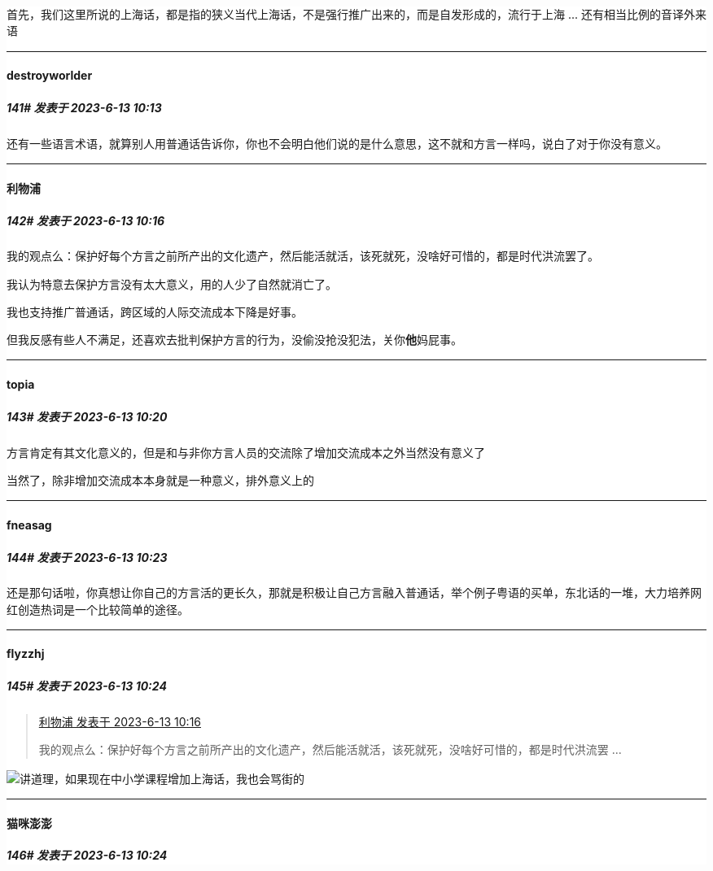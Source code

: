 首先，我们这里所说的上海话，都是指的狭义当代上海话，不是强行推广出来的，而是自发形成的，流行于上海 ...</blockquote>
还有相当比例的音译外来语

*****

####  destroyworlder  
##### 141#       发表于 2023-6-13 10:13

还有一些语言术语，就算别人用普通话告诉你，你也不会明白他们说的是什么意思，这不就和方言一样吗，说白了对于你没有意义。


*****

####  利物浦  
##### 142#       发表于 2023-6-13 10:16

我的观点么：保护好每个方言之前所产出的文化遗产，然后能活就活，该死就死，没啥好可惜的，都是时代洪流罢了。

我认为特意去保护方言没有太大意义，用的人少了自然就消亡了。

我也支持推广普通话，跨区域的人际交流成本下降是好事。

但我反感有些人不满足，还喜欢去批判保护方言的行为，没偷没抢没犯法，关你<strong>他</strong>妈屁事。

*****

####  topia  
##### 143#       发表于 2023-6-13 10:20

方言肯定有其文化意义的，但是和与非你方言人员的交流除了增加交流成本之外当然没有意义了

当然了，除非增加交流成本本身就是一种意义，排外意义上的

*****

####  fneasag  
##### 144#       发表于 2023-6-13 10:23

还是那句话啦，你真想让你自己的方言活的更长久，那就是积极让自己方言融入普通话，举个例子粤语的买单，东北话的一堆，大力培养网红创造热词是一个比较简单的途径。

*****

####  flyzzhj  
##### 145#       发表于 2023-6-13 10:24

<blockquote><a href="httphttps://bbs.saraba1st.com/2b/forum.php?mod=redirect&amp;goto=findpost&amp;pid=61262535&amp;ptid=2139618" target="_blank">利物浦 发表于 2023-6-13 10:16</a>

我的观点么：保护好每个方言之前所产出的文化遗产，然后能活就活，该死就死，没啥好可惜的，都是时代洪流罢 ...</blockquote>
<img src="https://static.saraba1st.com/image/smiley/face2017/067.png" referrerpolicy="no-referrer">讲道理，如果现在中小学课程增加上海话，我也会骂街的


*****

####  猫咪澎澎  
##### 146#       发表于 2023-6-13 10:24
